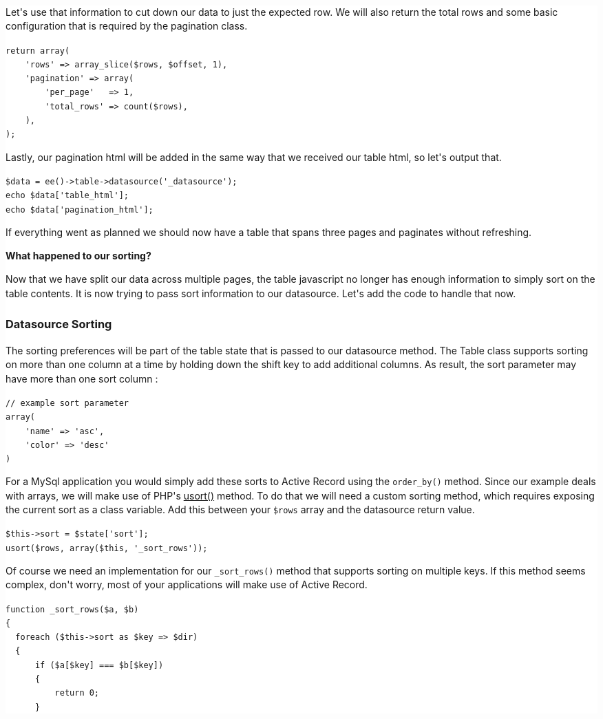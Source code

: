 Let's use that information to cut down our data to just the expected row. We will also return the total rows and some basic configuration that is required by the pagination class.

    return array(
        'rows' => array_slice($rows, $offset, 1),
        'pagination' => array(
            'per_page'   => 1,
            'total_rows' => count($rows),
        ),
    );

Lastly, our pagination html will be added in the same way that we received our table html, so let's output that.

    $data = ee()->table->datasource('_datasource');
    echo $data['table_html'];
    echo $data['pagination_html'];

If everything went as planned we should now have a table that spans three pages and paginates without refreshing.

**What happened to our sorting?**

Now that we have split our data across multiple pages, the table javascript no longer has enough information to simply sort on the table contents. It is now trying to pass sort information to our datasource. Let's add the code to handle that now.

### Datasource Sorting

The sorting preferences will be part of the table state that is passed to our datasource method. The Table class supports sorting on more than one column at a time by holding down the shift key to add additional columns. As result, the sort parameter may have more than one sort column :

    // example sort parameter
    array(
        'name' => 'asc',
        'color' => 'desc'
    )

For a MySql application you would simply add these sorts to Active Record using the `order_by()` method. Since our example deals with arrays, we will make use of PHP's [usort()](http://php.net/usort) method. To do that we will need a custom sorting method, which requires exposing the current sort as a class variable. Add this between your `$rows` array and the datasource return value.

    $this->sort = $state['sort'];
    usort($rows, array($this, '_sort_rows'));

Of course we need an implementation for our `_sort_rows()` method that supports sorting on multiple keys. If this method seems complex, don't worry, most of your applications will make use of Active Record.

    function _sort_rows($a, $b)
    {
      foreach ($this->sort as $key => $dir)
      {
          if ($a[$key] === $b[$key])
          {
              return 0;
          }
